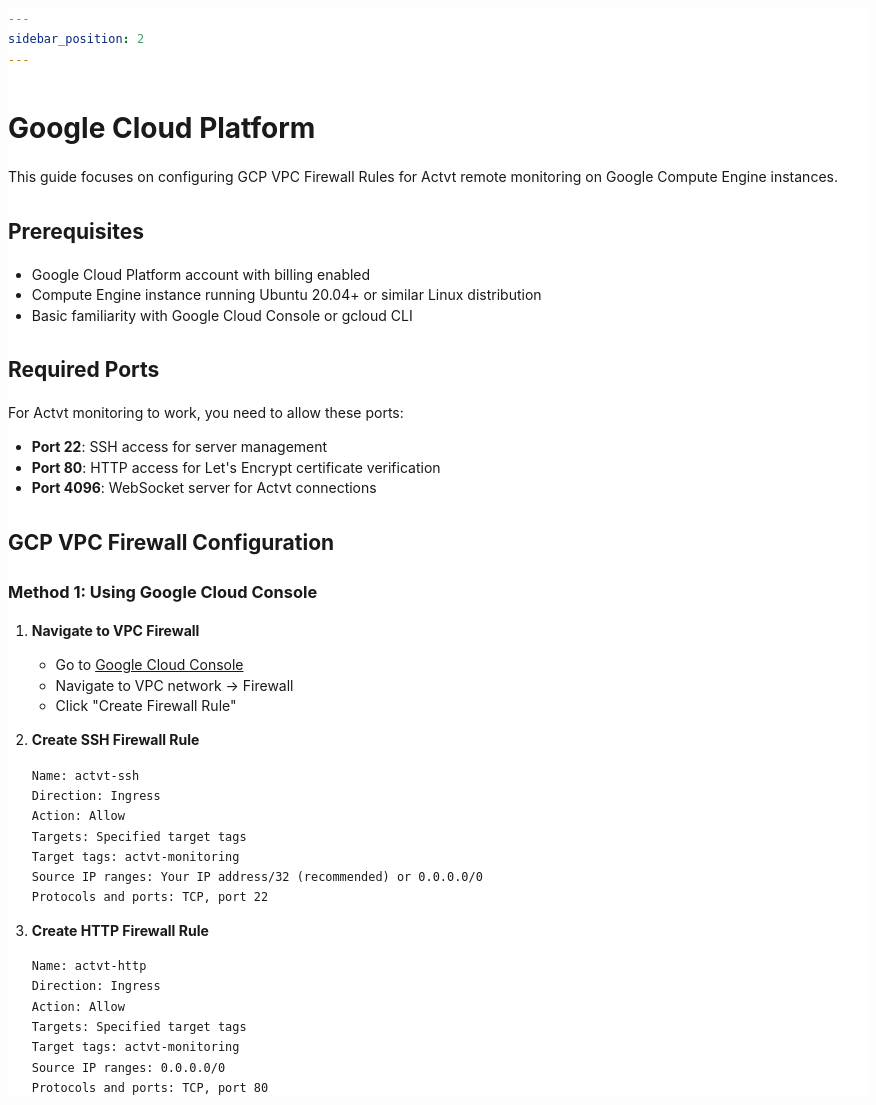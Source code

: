 ```yaml
---
sidebar_position: 2
---
```

# Google Cloud Platform

This guide focuses on configuring GCP VPC Firewall Rules for Actvt remote monitoring on Google Compute Engine instances.

## Prerequisites

- Google Cloud Platform account with billing enabled
- Compute Engine instance running Ubuntu 20.04+ or similar Linux distribution
- Basic familiarity with Google Cloud Console or gcloud CLI

## Required Ports

For Actvt monitoring to work, you need to allow these ports:

- **Port 22**: SSH access for server management
- **Port 80**: HTTP access for Let's Encrypt certificate verification
- **Port 4096**: WebSocket server for Actvt connections

## GCP VPC Firewall Configuration

### Method 1: Using Google Cloud Console

1. **Navigate to VPC Firewall**
   - Go to [Google Cloud Console](https://console.cloud.google.com/)
   - Navigate to VPC network → Firewall
   - Click "Create Firewall Rule"

2. **Create SSH Firewall Rule**
   ```
   Name: actvt-ssh
   Direction: Ingress
   Action: Allow
   Targets: Specified target tags
   Target tags: actvt-monitoring
   Source IP ranges: Your IP address/32 (recommended) or 0.0.0.0/0
   Protocols and ports: TCP, port 22
   ```

3. **Create HTTP Firewall Rule**
   ```
   Name: actvt-http
   Direction: Ingress  
   Action: Allow
   Targets: Specified target tags
   Target tags: actvt-monitoring
   Source IP ranges: 0.0.0.0/0
   Protocols and ports: TCP, port 80
   ```
